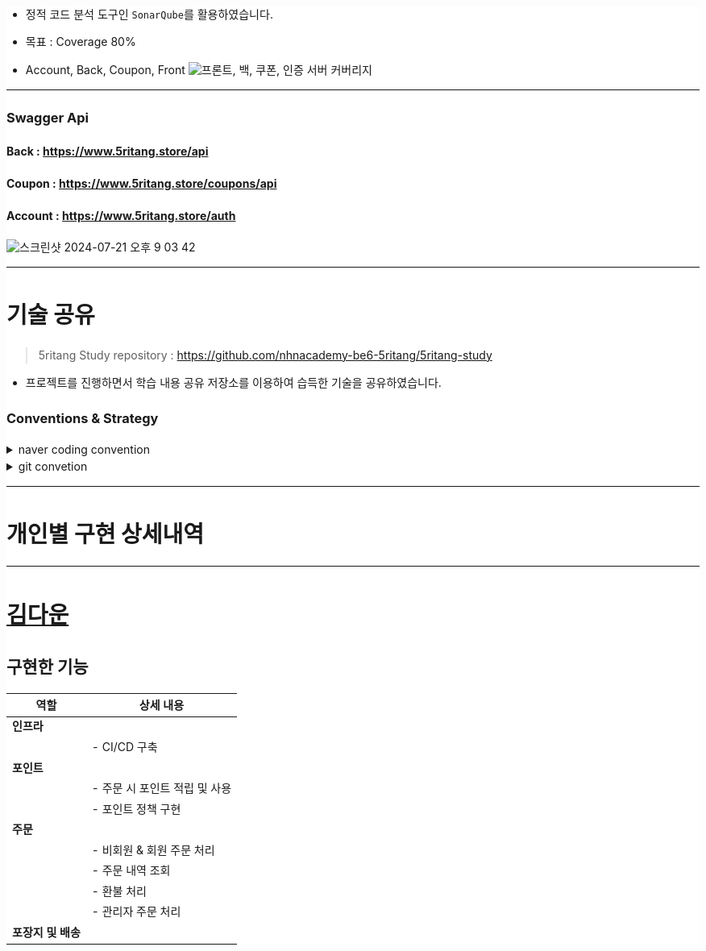 - 정적 코드 분석 도구인 `SonarQube`를 활용하였습니다.
- 목표 : Coverage 80%

- Account, Back, Coupon, Front
![프론트, 백, 쿠폰, 인증 서버 커버리지](https://github.com/user-attachments/assets/ded187ca-e861-4e8b-bb06-6a81e876aa0d)

---

### Swagger Api

#### Back : https://www.5ritang.store/api

#### Coupon : https://www.5ritang.store/coupons/api

#### Account : https://www.5ritang.store/auth

<img width="1466" alt="스크린샷 2024-07-21 오후 9 03 42" src="https://github.com/user-attachments/assets/0a538c9c-a7a0-48e4-8689-f19104db995d">

---

# 기술 공유

> 5ritang Study repository : https://github.com/nhnacademy-be6-5ritang/5ritang-study

- 프로젝트를 진행하면서 학습 내용 공유 저장소를 이용하여 습득한 기술을 공유하였습니다.

### Conventions & Strategy

<details><summary>naver coding convention</summary></details>
<details><summary>git convetion</summary></details>


---
# 개인별 구현 상세내역

---
# [김다운](https://github.com/Daun0808)

## 구현한 기능

| 역할           | 상세 내용                                                   |
|---------------|-----------------------------------------------------------|
| **인프라**      |                                                           |
|               |- CI/CD 구축                                                |
| **포인트**      |                                                           |
|               | - 주문 시 포인트 적립 및 사용                                   |
|               | - 포인트 정책 구현                                            |
| **주문**       |                                                           |
|               | - 비회원 & 회원 주문 처리                                      |
|               | - 주문 내역 조회                                             |
|               | - 환불 처리                                                 |
|               | - 관리자 주문 처리                                            |
| **포장지 및 배송**|                                                           | 